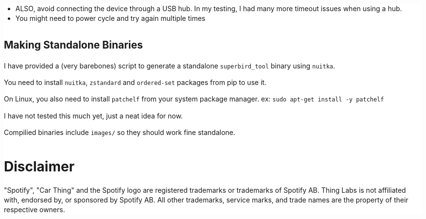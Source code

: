   * ALSO, avoid connecting the device through a USB hub. In my testing, I had many more timeout issues when using a hub.
  * You might need to power cycle and try again multiple times

## Making Standalone Binaries

I have provided a (very barebones) script to generate a standalone `superbird_tool` binary using `nuitka`.

You need to install `nuitka`, `zstandard` and `ordered-set` packages from pip to use it.

On Linux, you also need to install `patchelf` from your system package manager. ex: `sudo apt-get install -y patchelf`

I have not tested this much yet, just a neat idea for now.

Compilied binaries include `images/` so they should work fine standalone.

# Disclaimer
"Spotify", "Car Thing" and the Spotify logo are registered trademarks or trademarks of Spotify AB. Thing Labs is not affiliated with, endorsed by, or sponsored by Spotify AB. All other trademarks, service marks, and trade names are the property of their respective owners.
